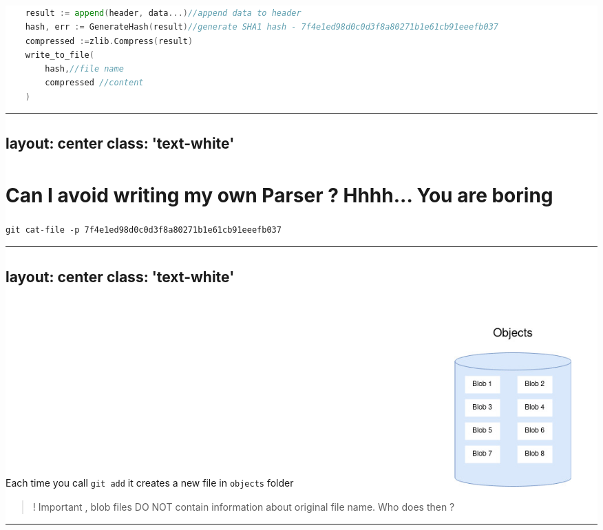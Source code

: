 ```go
	result := append(header, data...)//append data to header
	hash, err := GenerateHash(result)//generate SHA1 hash - 7f4e1ed98d0c0d3f8a80271b1e61cb91eeefb037
    compressed :=zlib.Compress(result)
    write_to_file(
        hash,//file name
        compressed //content
    )

```



---
layout: center
class: 'text-white'
---
# Can I avoid writing my own Parser ? Hhhh... You are boring
`git cat-file -p 7f4e1ed98d0c0d3f8a80271b1e61cb91eeefb037`

---
layout: center
class: 'text-white'
---
<style type="text/css">
    img {
        width: 400px;
    }
</style>
Each time you call `git add` it creates a new file in `objects` folder
![Blobs](blob_store.jpg)
> ! Important , blob files DO NOT contain information about original file name. Who does then ? 

---